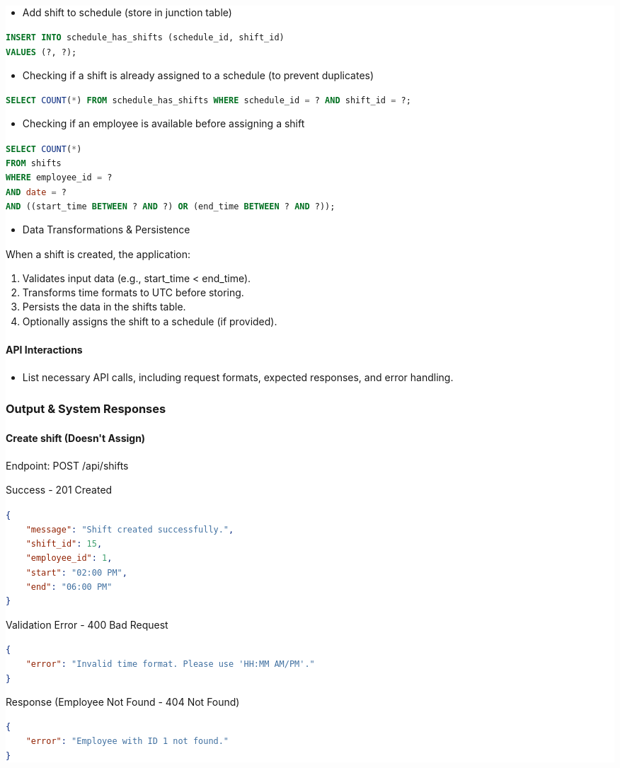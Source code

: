 - Add shift to schedule (store in junction table)
```sql
INSERT INTO schedule_has_shifts (schedule_id, shift_id) 
VALUES (?, ?);
```

- Checking if a shift is already assigned to a schedule (to prevent duplicates)
```sql
SELECT COUNT(*) FROM schedule_has_shifts WHERE schedule_id = ? AND shift_id = ?;
```

- Checking if an employee is available before assigning a shift
```sql
SELECT COUNT(*) 
FROM shifts 
WHERE employee_id = ? 
AND date = ? 
AND ((start_time BETWEEN ? AND ?) OR (end_time BETWEEN ? AND ?));
```

- Data Transformations & Persistence

When a shift is created, the application:
1. Validates input data (e.g., start_time < end_time).
2. Transforms time formats to UTC before storing.
3. Persists the data in the shifts table.
4. Optionally assigns the shift to a schedule (if provided).

#### **API Interactions**
- List necessary API calls, including request formats, expected responses, and error handling.

### **Output & System Responses**
#### Create shift (Doesn't Assign)

Endpoint: POST /api/shifts

Success - 201 Created
```json
{
    "message": "Shift created successfully.",
    "shift_id": 15,
    "employee_id": 1,
    "start": "02:00 PM",
    "end": "06:00 PM"
}
```

Validation Error - 400 Bad Request
```json
{
    "error": "Invalid time format. Please use 'HH:MM AM/PM'."
}
```

Response (Employee Not Found - 404 Not Found)
```json
{
    "error": "Employee with ID 1 not found."
}
```

